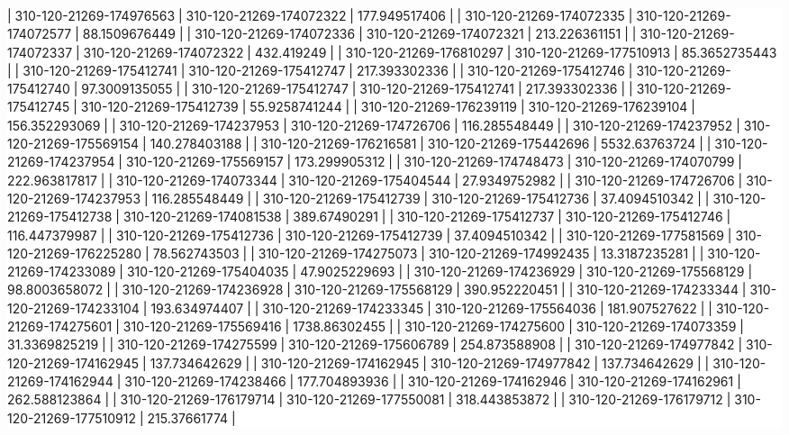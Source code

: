 | 310-120-21269-174976563 | 310-120-21269-174072322 | 177.949517406 |
| 310-120-21269-174072335 | 310-120-21269-174072577 | 88.1509676449 |
| 310-120-21269-174072336 | 310-120-21269-174072321 | 213.226361151 |
| 310-120-21269-174072337 | 310-120-21269-174072322 | 432.419249 |
| 310-120-21269-176810297 | 310-120-21269-177510913 | 85.3652735443 |
| 310-120-21269-175412741 | 310-120-21269-175412747 | 217.393302336 |
| 310-120-21269-175412746 | 310-120-21269-175412740 | 97.3009135055 |
| 310-120-21269-175412747 | 310-120-21269-175412741 | 217.393302336 |
| 310-120-21269-175412745 | 310-120-21269-175412739 | 55.9258741244 |
| 310-120-21269-176239119 | 310-120-21269-176239104 | 156.352293069 |
| 310-120-21269-174237953 | 310-120-21269-174726706 | 116.285548449 |
| 310-120-21269-174237952 | 310-120-21269-175569154 | 140.278403188 |
| 310-120-21269-176216581 | 310-120-21269-175442696 | 5532.63763724 |
| 310-120-21269-174237954 | 310-120-21269-175569157 | 173.299905312 |
| 310-120-21269-174748473 | 310-120-21269-174070799 | 222.963817817 |
| 310-120-21269-174073344 | 310-120-21269-175404544 | 27.9349752982 |
| 310-120-21269-174726706 | 310-120-21269-174237953 | 116.285548449 |
| 310-120-21269-175412739 | 310-120-21269-175412736 | 37.4094510342 |
| 310-120-21269-175412738 | 310-120-21269-174081538 | 389.67490291 |
| 310-120-21269-175412737 | 310-120-21269-175412746 | 116.447379987 |
| 310-120-21269-175412736 | 310-120-21269-175412739 | 37.4094510342 |
| 310-120-21269-177581569 | 310-120-21269-176225280 | 78.562743503 |
| 310-120-21269-174275073 | 310-120-21269-174992435 | 13.3187235281 |
| 310-120-21269-174233089 | 310-120-21269-175404035 | 47.9025229693 |
| 310-120-21269-174236929 | 310-120-21269-175568129 | 98.8003658072 |
| 310-120-21269-174236928 | 310-120-21269-175568129 | 390.952220451 |
| 310-120-21269-174233344 | 310-120-21269-174233104 | 193.634974407 |
| 310-120-21269-174233345 | 310-120-21269-175564036 | 181.907527622 |
| 310-120-21269-174275601 | 310-120-21269-175569416 | 1738.86302455 |
| 310-120-21269-174275600 | 310-120-21269-174073359 | 31.3369825219 |
| 310-120-21269-174275599 | 310-120-21269-175606789 | 254.873588908 |
| 310-120-21269-174977842 | 310-120-21269-174162945 | 137.734642629 |
| 310-120-21269-174162945 | 310-120-21269-174977842 | 137.734642629 |
| 310-120-21269-174162944 | 310-120-21269-174238466 | 177.704893936 |
| 310-120-21269-174162946 | 310-120-21269-174162961 | 262.588123864 |
| 310-120-21269-176179714 | 310-120-21269-177550081 | 318.443853872 |
| 310-120-21269-176179712 | 310-120-21269-177510912 | 215.37661774 |
